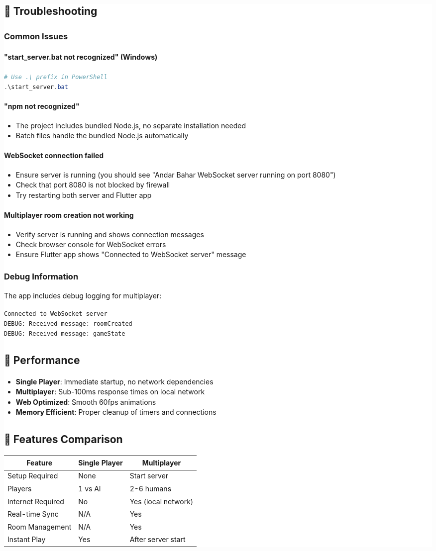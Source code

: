 ## 🔧 Troubleshooting

### Common Issues

#### **"start_server.bat not recognized" (Windows)**

```powershell
# Use .\ prefix in PowerShell
.\start_server.bat
```

#### **"npm not recognized"**

- The project includes bundled Node.js, no separate installation needed
- Batch files handle the bundled Node.js automatically

#### **WebSocket connection failed**

- Ensure server is running (you should see "Andar Bahar WebSocket server running on port 8080")
- Check that port 8080 is not blocked by firewall
- Try restarting both server and Flutter app

#### **Multiplayer room creation not working**

- Verify server is running and shows connection messages
- Check browser console for WebSocket errors
- Ensure Flutter app shows "Connected to WebSocket server" message

### Debug Information

The app includes debug logging for multiplayer:

```
Connected to WebSocket server
DEBUG: Received message: roomCreated
DEBUG: Received message: gameState
```

## 🎯 Performance

- **Single Player**: Immediate startup, no network dependencies
- **Multiplayer**: Sub-100ms response times on local network
- **Web Optimized**: Smooth 60fps animations
- **Memory Efficient**: Proper cleanup of timers and connections

## 🌟 Features Comparison

| Feature           | Single Player | Multiplayer         |
| ----------------- | ------------- | ------------------- |
| Setup Required    | None          | Start server        |
| Players           | 1 vs AI       | 2-6 humans          |
| Internet Required | No            | Yes (local network) |
| Real-time Sync    | N/A           | Yes                 |
| Room Management   | N/A           | Yes                 |
| Instant Play      | Yes           | After server start  |
